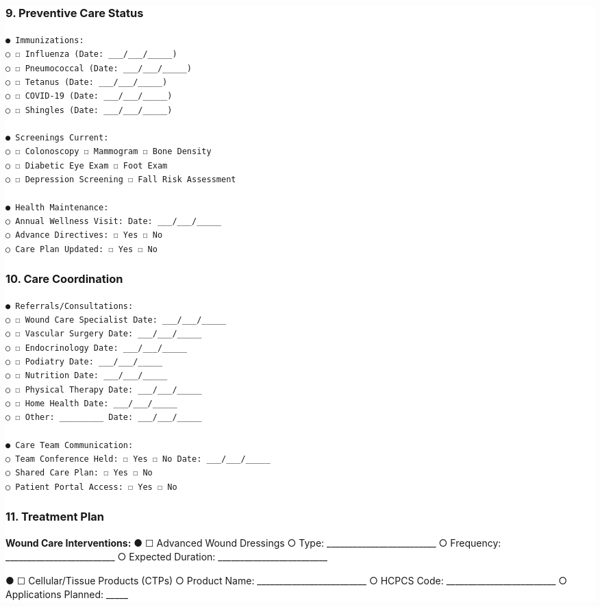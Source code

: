 ### 9. Preventive Care Status

```
● Immunizations:
○ ☐ Influenza (Date: ___/___/_____)
○ ☐ Pneumococcal (Date: ___/___/_____)
○ ☐ Tetanus (Date: ___/___/_____)
○ ☐ COVID-19 (Date: ___/___/_____)
○ ☐ Shingles (Date: ___/___/_____)

● Screenings Current:
○ ☐ Colonoscopy ☐ Mammogram ☐ Bone Density
○ ☐ Diabetic Eye Exam ☐ Foot Exam
○ ☐ Depression Screening ☐ Fall Risk Assessment

● Health Maintenance:
○ Annual Wellness Visit: Date: ___/___/_____
○ Advance Directives: ☐ Yes ☐ No
○ Care Plan Updated: ☐ Yes ☐ No
```

### 10. Care Coordination

```
● Referrals/Consultations:
○ ☐ Wound Care Specialist Date: ___/___/_____
○ ☐ Vascular Surgery Date: ___/___/_____
○ ☐ Endocrinology Date: ___/___/_____
○ ☐ Podiatry Date: ___/___/_____
○ ☐ Nutrition Date: ___/___/_____
○ ☐ Physical Therapy Date: ___/___/_____
○ ☐ Home Health Date: ___/___/_____
○ ☐ Other: _________ Date: ___/___/_____

● Care Team Communication:
○ Team Conference Held: ☐ Yes ☐ No Date: ___/___/_____
○ Shared Care Plan: ☐ Yes ☐ No
○ Patient Portal Access: ☐ Yes ☐ No
```

### 11. Treatment Plan

**Wound Care Interventions:**
● ☐ Advanced Wound Dressings
○ Type: _________________________
○ Frequency: _________________________
○ Expected Duration: _________________________

● ☐ Cellular/Tissue Products (CTPs)
○ Product Name: _________________________
○ HCPCS Code: _________________________
○ Applications Planned: _____
